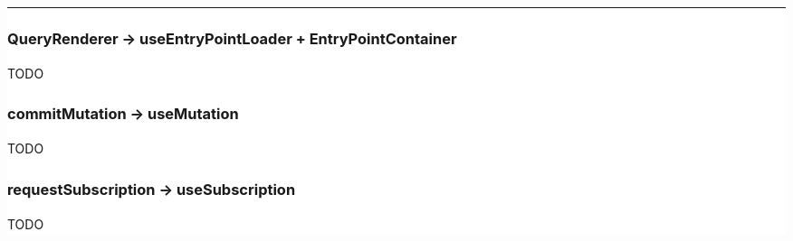 


* * *

### QueryRenderer → useEntryPointLoader + EntryPointContainer

TODO



### commitMutation → useMutation

TODO


### requestSubscription → useSubscription

TODO

<DocsRating />
